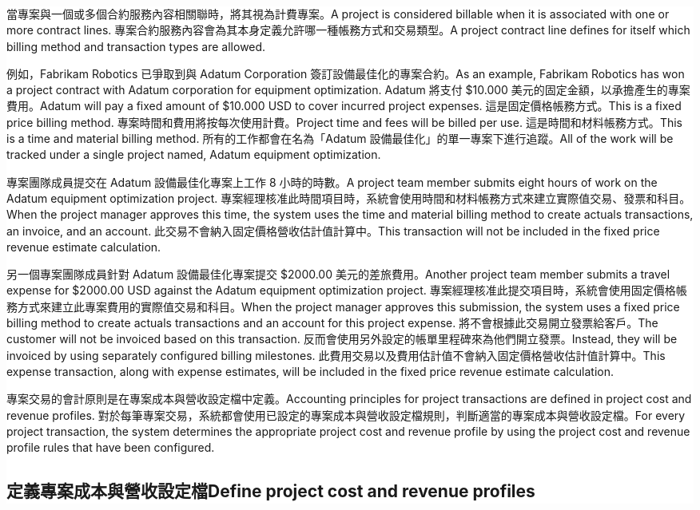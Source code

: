 <span data-ttu-id="4c8f4-112">當專案與一個或多個合約服務內容相關聯時，將其視為計費專案。</span><span class="sxs-lookup"><span data-stu-id="4c8f4-112">A project is considered billable when it is associated with one or more contract lines.</span></span> <span data-ttu-id="4c8f4-113">專案合約服務內容會為其本身定義允許哪一種帳務方式和交易類型。</span><span class="sxs-lookup"><span data-stu-id="4c8f4-113">A project contract line defines for itself which billing method and transaction types are allowed.</span></span>

<span data-ttu-id="4c8f4-114">例如，Fabrikam Robotics 已爭取到與 Adatum Corporation 簽訂設備最佳化的專案合約。</span><span class="sxs-lookup"><span data-stu-id="4c8f4-114">As an example, Fabrikam Robotics has won a project contract with Adatum corporation for equipment optimization.</span></span> <span data-ttu-id="4c8f4-115">Adatum 將支付 $10.000 美元的固定金額，以承擔產生的專案費用。</span><span class="sxs-lookup"><span data-stu-id="4c8f4-115">Adatum will pay a fixed amount of $10.000 USD to cover incurred project expenses.</span></span> <span data-ttu-id="4c8f4-116">這是固定價格帳務方式。</span><span class="sxs-lookup"><span data-stu-id="4c8f4-116">This is a fixed price billing method.</span></span> <span data-ttu-id="4c8f4-117">專案時間和費用將按每次使用計費。</span><span class="sxs-lookup"><span data-stu-id="4c8f4-117">Project time and fees will be billed per use.</span></span> <span data-ttu-id="4c8f4-118">這是時間和材料帳務方式。</span><span class="sxs-lookup"><span data-stu-id="4c8f4-118">This is a time and material billing method.</span></span> <span data-ttu-id="4c8f4-119">所有的工作都會在名為「Adatum 設備最佳化」的單一專案下進行追蹤。</span><span class="sxs-lookup"><span data-stu-id="4c8f4-119">All of the work will be tracked under a single project named, Adatum equipment optimization.</span></span>

<span data-ttu-id="4c8f4-120">專案團隊成員提交在 Adatum 設備最佳化專案上工作 8 小時的時數。</span><span class="sxs-lookup"><span data-stu-id="4c8f4-120">A project team member submits eight hours of work on the Adatum equipment optimization project.</span></span> <span data-ttu-id="4c8f4-121">專案經理核准此時間項目時，系統會使用時間和材料帳務方式來建立實際值交易、發票和科目。</span><span class="sxs-lookup"><span data-stu-id="4c8f4-121">When the project manager approves this time, the system uses the time and material billing method to create actuals transactions, an invoice, and an account.</span></span> <span data-ttu-id="4c8f4-122">此交易不會納入固定價格營收估計值計算中。</span><span class="sxs-lookup"><span data-stu-id="4c8f4-122">This transaction will not be included in the fixed price revenue estimate calculation.</span></span>

<span data-ttu-id="4c8f4-123">另一個專案團隊成員針對 Adatum 設備最佳化專案提交 $2000.00 美元的差旅費用。</span><span class="sxs-lookup"><span data-stu-id="4c8f4-123">Another project team member submits a travel expense for $2000.00 USD against the Adatum equipment optimization project.</span></span> <span data-ttu-id="4c8f4-124">專案經理核准此提交項目時，系統會使用固定價格帳務方式來建立此專案費用的實際值交易和科目。</span><span class="sxs-lookup"><span data-stu-id="4c8f4-124">When the project manager approves this submission, the system uses a fixed price billing method to create actuals transactions and an account for this project expense.</span></span> <span data-ttu-id="4c8f4-125">將不會根據此交易開立發票給客戶。</span><span class="sxs-lookup"><span data-stu-id="4c8f4-125">The customer will not be invoiced based on this transaction.</span></span> <span data-ttu-id="4c8f4-126">反而會使用另外設定的帳單里程碑來為他們開立發票。</span><span class="sxs-lookup"><span data-stu-id="4c8f4-126">Instead, they will be invoiced by using separately configured billing milestones.</span></span> <span data-ttu-id="4c8f4-127">此費用交易以及費用估計值不會納入固定價格營收估計值計算中。</span><span class="sxs-lookup"><span data-stu-id="4c8f4-127">This expense transaction, along with expense estimates, will be included in the fixed price revenue estimate calculation.</span></span>

<span data-ttu-id="4c8f4-128">專案交易的會計原則是在專案成本與營收設定檔中定義。</span><span class="sxs-lookup"><span data-stu-id="4c8f4-128">Accounting principles for project transactions are defined in project cost and revenue profiles.</span></span> <span data-ttu-id="4c8f4-129">對於每筆專案交易，系統都會使用已設定的專案成本與營收設定檔規則，判斷適當的專案成本與營收設定檔。</span><span class="sxs-lookup"><span data-stu-id="4c8f4-129">For every project transaction, the system determines the appropriate project cost and revenue profile by using the project cost and revenue profile rules that have been configured.</span></span>

## <a name="define-project-cost-and-revenue-profiles"></a><span data-ttu-id="4c8f4-130">定義專案成本與營收設定檔</span><span class="sxs-lookup"><span data-stu-id="4c8f4-130">Define project cost and revenue profiles</span></span> 
